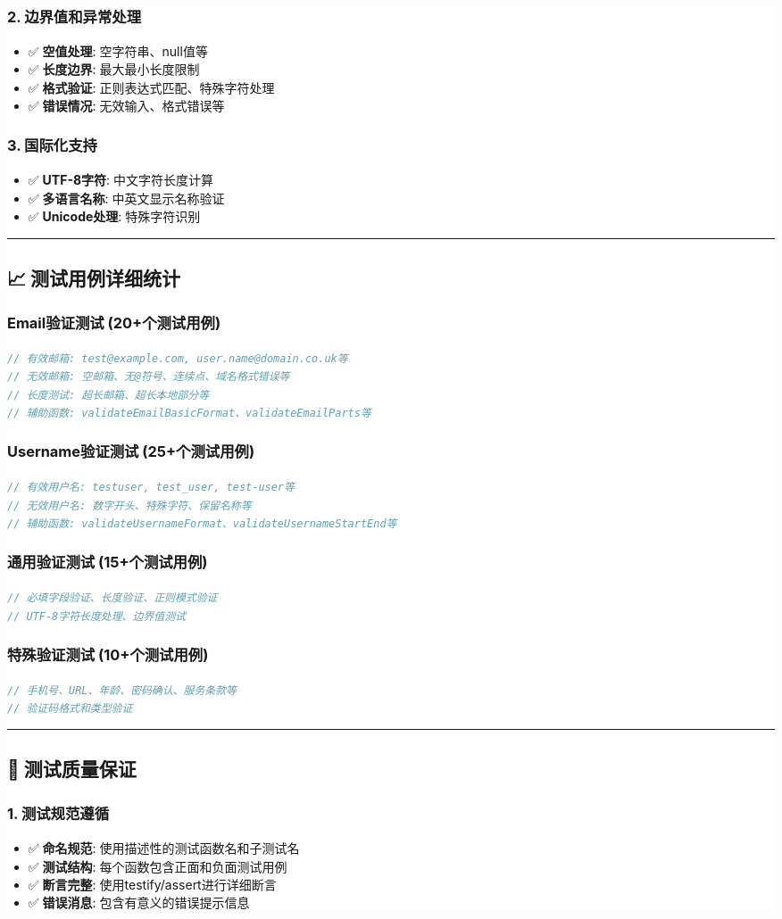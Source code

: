 ### 2. **边界值和异常处理**
- ✅ **空值处理**: 空字符串、null值等
- ✅ **长度边界**: 最大最小长度限制
- ✅ **格式验证**: 正则表达式匹配、特殊字符处理
- ✅ **错误情况**: 无效输入、格式错误等

### 3. **国际化支持**
- ✅ **UTF-8字符**: 中文字符长度计算
- ✅ **多语言名称**: 中英文显示名称验证
- ✅ **Unicode处理**: 特殊字符识别

---

## 📈 测试用例详细统计

### Email验证测试 (20+个测试用例)
```go
// 有效邮箱: test@example.com, user.name@domain.co.uk等
// 无效邮箱: 空邮箱、无@符号、连续点、域名格式错误等
// 长度测试: 超长邮箱、超长本地部分等
// 辅助函数: validateEmailBasicFormat、validateEmailParts等
```

### Username验证测试 (25+个测试用例)
```go
// 有效用户名: testuser, test_user, test-user等
// 无效用户名: 数字开头、特殊字符、保留名称等
// 辅助函数: validateUsernameFormat、validateUsernameStartEnd等
```

### 通用验证测试 (15+个测试用例)
```go
// 必填字段验证、长度验证、正则模式验证
// UTF-8字符长度处理、边界值测试
```

### 特殊验证测试 (10+个测试用例)
```go
// 手机号、URL、年龄、密码确认、服务条款等
// 验证码格式和类型验证
```

---

## 🔧 测试质量保证

### 1. **测试规范遵循**
- ✅ **命名规范**: 使用描述性的测试函数名和子测试名
- ✅ **测试结构**: 每个函数包含正面和负面测试用例
- ✅ **断言完整**: 使用testify/assert进行详细断言
- ✅ **错误消息**: 包含有意义的错误提示信息
